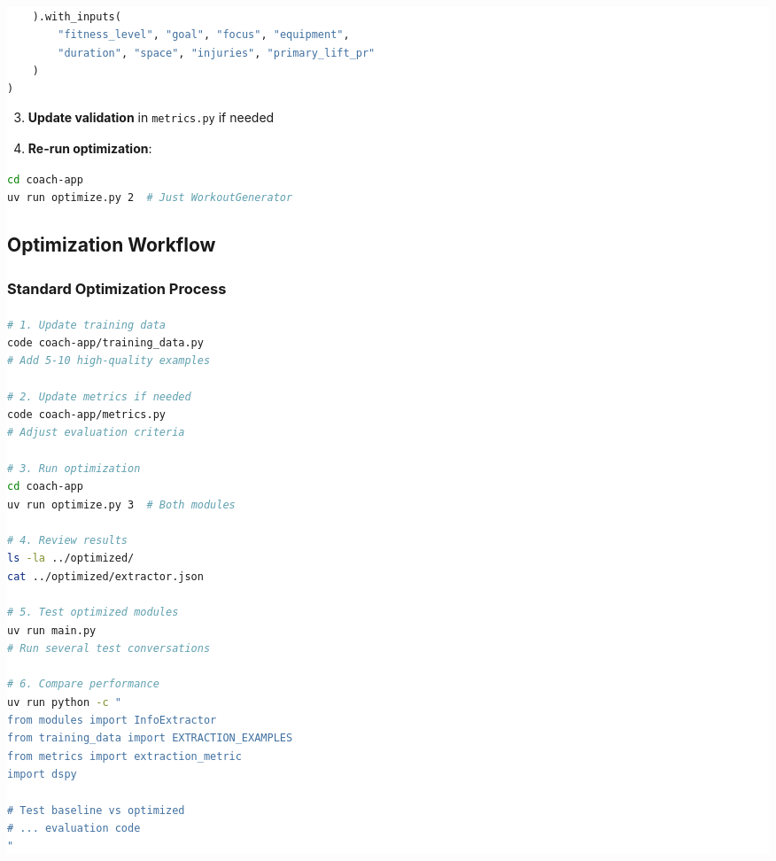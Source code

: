 ```python
    ).with_inputs(
        "fitness_level", "goal", "focus", "equipment",
        "duration", "space", "injuries", "primary_lift_pr"
    )
)
```

3. **Update validation** in `metrics.py` if needed

4. **Re-run optimization**:

```bash
cd coach-app
uv run optimize.py 2  # Just WorkoutGenerator
```

## Optimization Workflow

### Standard Optimization Process

```bash
# 1. Update training data
code coach-app/training_data.py
# Add 5-10 high-quality examples

# 2. Update metrics if needed
code coach-app/metrics.py
# Adjust evaluation criteria

# 3. Run optimization
cd coach-app
uv run optimize.py 3  # Both modules

# 4. Review results
ls -la ../optimized/
cat ../optimized/extractor.json

# 5. Test optimized modules
uv run main.py
# Run several test conversations

# 6. Compare performance
uv run python -c "
from modules import InfoExtractor
from training_data import EXTRACTION_EXAMPLES
from metrics import extraction_metric
import dspy

# Test baseline vs optimized
# ... evaluation code
"
```
